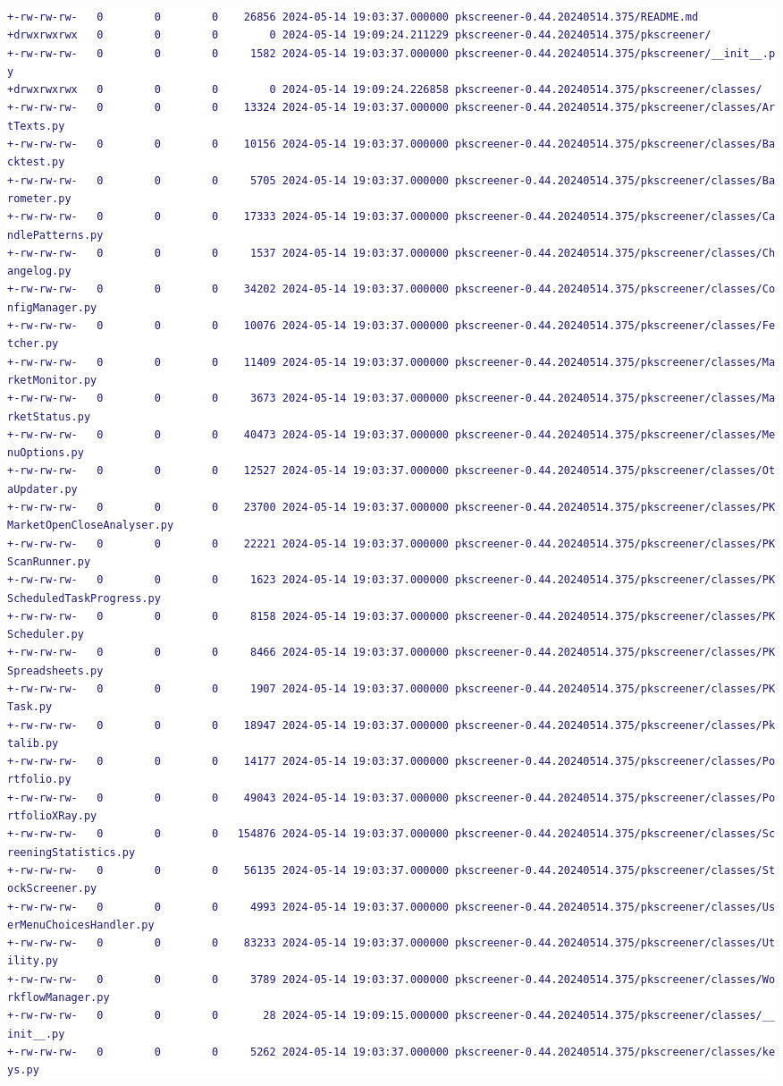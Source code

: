 ```diff
+-rw-rw-rw-   0        0        0    26856 2024-05-14 19:03:37.000000 pkscreener-0.44.20240514.375/README.md
+drwxrwxrwx   0        0        0        0 2024-05-14 19:09:24.211229 pkscreener-0.44.20240514.375/pkscreener/
+-rw-rw-rw-   0        0        0     1582 2024-05-14 19:03:37.000000 pkscreener-0.44.20240514.375/pkscreener/__init__.py
+drwxrwxrwx   0        0        0        0 2024-05-14 19:09:24.226858 pkscreener-0.44.20240514.375/pkscreener/classes/
+-rw-rw-rw-   0        0        0    13324 2024-05-14 19:03:37.000000 pkscreener-0.44.20240514.375/pkscreener/classes/ArtTexts.py
+-rw-rw-rw-   0        0        0    10156 2024-05-14 19:03:37.000000 pkscreener-0.44.20240514.375/pkscreener/classes/Backtest.py
+-rw-rw-rw-   0        0        0     5705 2024-05-14 19:03:37.000000 pkscreener-0.44.20240514.375/pkscreener/classes/Barometer.py
+-rw-rw-rw-   0        0        0    17333 2024-05-14 19:03:37.000000 pkscreener-0.44.20240514.375/pkscreener/classes/CandlePatterns.py
+-rw-rw-rw-   0        0        0     1537 2024-05-14 19:03:37.000000 pkscreener-0.44.20240514.375/pkscreener/classes/Changelog.py
+-rw-rw-rw-   0        0        0    34202 2024-05-14 19:03:37.000000 pkscreener-0.44.20240514.375/pkscreener/classes/ConfigManager.py
+-rw-rw-rw-   0        0        0    10076 2024-05-14 19:03:37.000000 pkscreener-0.44.20240514.375/pkscreener/classes/Fetcher.py
+-rw-rw-rw-   0        0        0    11409 2024-05-14 19:03:37.000000 pkscreener-0.44.20240514.375/pkscreener/classes/MarketMonitor.py
+-rw-rw-rw-   0        0        0     3673 2024-05-14 19:03:37.000000 pkscreener-0.44.20240514.375/pkscreener/classes/MarketStatus.py
+-rw-rw-rw-   0        0        0    40473 2024-05-14 19:03:37.000000 pkscreener-0.44.20240514.375/pkscreener/classes/MenuOptions.py
+-rw-rw-rw-   0        0        0    12527 2024-05-14 19:03:37.000000 pkscreener-0.44.20240514.375/pkscreener/classes/OtaUpdater.py
+-rw-rw-rw-   0        0        0    23700 2024-05-14 19:03:37.000000 pkscreener-0.44.20240514.375/pkscreener/classes/PKMarketOpenCloseAnalyser.py
+-rw-rw-rw-   0        0        0    22221 2024-05-14 19:03:37.000000 pkscreener-0.44.20240514.375/pkscreener/classes/PKScanRunner.py
+-rw-rw-rw-   0        0        0     1623 2024-05-14 19:03:37.000000 pkscreener-0.44.20240514.375/pkscreener/classes/PKScheduledTaskProgress.py
+-rw-rw-rw-   0        0        0     8158 2024-05-14 19:03:37.000000 pkscreener-0.44.20240514.375/pkscreener/classes/PKScheduler.py
+-rw-rw-rw-   0        0        0     8466 2024-05-14 19:03:37.000000 pkscreener-0.44.20240514.375/pkscreener/classes/PKSpreadsheets.py
+-rw-rw-rw-   0        0        0     1907 2024-05-14 19:03:37.000000 pkscreener-0.44.20240514.375/pkscreener/classes/PKTask.py
+-rw-rw-rw-   0        0        0    18947 2024-05-14 19:03:37.000000 pkscreener-0.44.20240514.375/pkscreener/classes/Pktalib.py
+-rw-rw-rw-   0        0        0    14177 2024-05-14 19:03:37.000000 pkscreener-0.44.20240514.375/pkscreener/classes/Portfolio.py
+-rw-rw-rw-   0        0        0    49043 2024-05-14 19:03:37.000000 pkscreener-0.44.20240514.375/pkscreener/classes/PortfolioXRay.py
+-rw-rw-rw-   0        0        0   154876 2024-05-14 19:03:37.000000 pkscreener-0.44.20240514.375/pkscreener/classes/ScreeningStatistics.py
+-rw-rw-rw-   0        0        0    56135 2024-05-14 19:03:37.000000 pkscreener-0.44.20240514.375/pkscreener/classes/StockScreener.py
+-rw-rw-rw-   0        0        0     4993 2024-05-14 19:03:37.000000 pkscreener-0.44.20240514.375/pkscreener/classes/UserMenuChoicesHandler.py
+-rw-rw-rw-   0        0        0    83233 2024-05-14 19:03:37.000000 pkscreener-0.44.20240514.375/pkscreener/classes/Utility.py
+-rw-rw-rw-   0        0        0     3789 2024-05-14 19:03:37.000000 pkscreener-0.44.20240514.375/pkscreener/classes/WorkflowManager.py
+-rw-rw-rw-   0        0        0       28 2024-05-14 19:09:15.000000 pkscreener-0.44.20240514.375/pkscreener/classes/__init__.py
+-rw-rw-rw-   0        0        0     5262 2024-05-14 19:03:37.000000 pkscreener-0.44.20240514.375/pkscreener/classes/keys.py
```